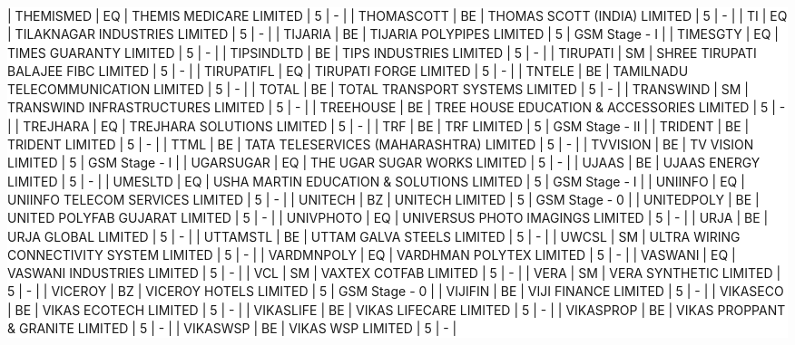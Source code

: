 | THEMISMED | EQ | THEMIS MEDICARE LIMITED | 5 | - |
| THOMASCOTT | BE | THOMAS SCOTT (INDIA) LIMITED | 5 | - |
| TI | EQ | TILAKNAGAR INDUSTRIES LIMITED | 5 | - |
| TIJARIA | BE | TIJARIA POLYPIPES LIMITED | 5 | GSM Stage - I |
| TIMESGTY | EQ | TIMES GUARANTY LIMITED | 5 | - |
| TIPSINDLTD | BE | TIPS INDUSTRIES LIMITED | 5 | - |
| TIRUPATI | SM | SHREE TIRUPATI BALAJEE FIBC LIMITED | 5 | - |
| TIRUPATIFL | EQ | TIRUPATI FORGE LIMITED | 5 | - |
| TNTELE | BE | TAMILNADU TELECOMMUNICATION LIMITED | 5 | - |
| TOTAL | BE | TOTAL TRANSPORT SYSTEMS LIMITED | 5 | - |
| TRANSWIND | SM | TRANSWIND INFRASTRUCTURES LIMITED | 5 | - |
| TREEHOUSE | BE | TREE HOUSE EDUCATION & ACCESSORIES LIMITED | 5 | - |
| TREJHARA | EQ | TREJHARA SOLUTIONS LIMITED | 5 | - |
| TRF | BE | TRF LIMITED | 5 | GSM Stage - II |
| TRIDENT | BE | TRIDENT LIMITED | 5 | - |
| TTML | BE | TATA TELESERVICES (MAHARASHTRA) LIMITED | 5 | - |
| TVVISION | BE | TV VISION LIMITED | 5 | GSM Stage - I |
| UGARSUGAR | EQ | THE UGAR SUGAR WORKS LIMITED | 5 | - |
| UJAAS | BE | UJAAS ENERGY LIMITED | 5 | - |
| UMESLTD | EQ | USHA MARTIN EDUCATION & SOLUTIONS LIMITED | 5 | GSM Stage - I |
| UNIINFO | EQ | UNIINFO TELECOM SERVICES LIMITED | 5 | - |
| UNITECH | BZ | UNITECH LIMITED | 5 | GSM Stage - 0 |
| UNITEDPOLY | BE | UNITED POLYFAB GUJARAT LIMITED | 5 | - |
| UNIVPHOTO | EQ | UNIVERSUS PHOTO IMAGINGS LIMITED | 5 | - |
| URJA | BE | URJA GLOBAL LIMITED | 5 | - |
| UTTAMSTL | BE | UTTAM GALVA STEELS LIMITED | 5 | - |
| UWCSL | SM | ULTRA WIRING CONNECTIVITY SYSTEM LIMITED | 5 | - |
| VARDMNPOLY | EQ | VARDHMAN POLYTEX LIMITED | 5 | - |
| VASWANI | EQ | VASWANI INDUSTRIES LIMITED | 5 | - |
| VCL | SM | VAXTEX COTFAB LIMITED | 5 | - |
| VERA | SM | VERA SYNTHETIC LIMITED | 5 | - |
| VICEROY | BZ | VICEROY HOTELS LIMITED | 5 | GSM Stage - 0 |
| VIJIFIN | BE | VIJI FINANCE LIMITED | 5 | - |
| VIKASECO | BE | VIKAS ECOTECH LIMITED | 5 | - |
| VIKASLIFE | BE | VIKAS LIFECARE LIMITED | 5 | - |
| VIKASPROP | BE | VIKAS PROPPANT & GRANITE LIMITED | 5 | - |
| VIKASWSP | BE | VIKAS WSP LIMITED | 5 | - |